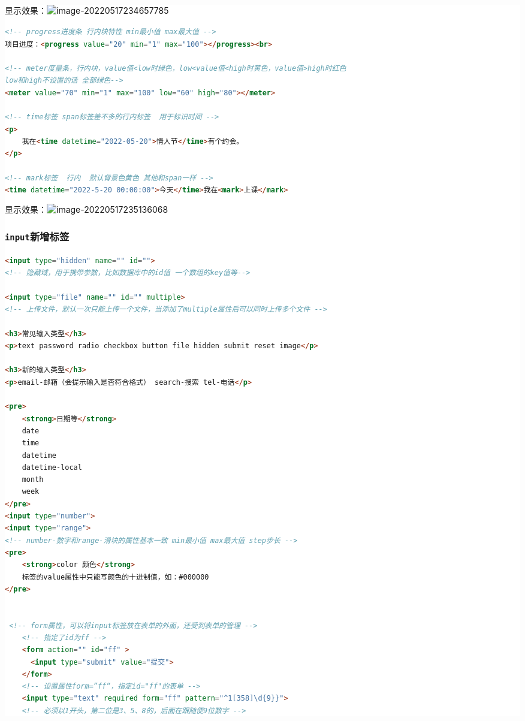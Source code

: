 显示效果：![image-20220517234657785](https://jjimg-1309015283.cos.ap-chengdu.myqcloud.com/image-20220517234657785.png)



```html
<!-- progress进度条 行内块特性 min最小值 max最大值 -->
项目进度：<progress value="20" min="1" max="100"></progress><br>

<!-- meter度量条，行内块，value值<low时绿色，low<value值<high时黄色，value值>high时红色 
low和high不设置的话 全部绿色-->
<meter value="70" min="1" max="100" low="60" high="80"></meter>

<!-- time标签 span标签差不多的行内标签  用于标识时间 -->
<p>
    我在<time datetime="2022-05-20">情人节</time>有个约会。
</p>

<!-- mark标签  行内  默认背景色黄色 其他和span一样 -->
<time datetime="2022-5-20 00:00:00">今天</time>我在<mark>上课</mark>
```

显示效果：![image-20220517235136068](https://jjimg-1309015283.cos.ap-chengdu.myqcloud.com/image-20220517235136068.png)

### `input`新增标签

```html
<input type="hidden" name="" id="">
<!-- 隐藏域，用于携带参数，比如数据库中的id值 一个数组的key值等-->

<input type="file" name="" id="" multiple>
<!-- 上传文件，默认一次只能上传一个文件，当添加了multiple属性后可以同时上传多个文件 -->

<h3>常见输入类型</h3>
<p>text password radio checkbox button file hidden submit reset image</p>

<h3>新的输入类型</h3>
<p>email-邮箱（会提示输入是否符合格式） search-搜索 tel-电话</p>

<pre>
    <strong>日期等</strong>   
    date
    time
    datetime
    datetime-local
    month
    week 
</pre>
<input type="number">
<input type="range">
<!-- number-数字和range-滑块的属性基本一致 min最小值 max最大值 step步长 -->
<pre>
    <strong>color 颜色</strong> 
    标签的value属性中只能写颜色的十进制值，如：#000000
</pre>


 <!-- form属性，可以将input标签放在表单的外面，还受到表单的管理 -->
    <!-- 指定了id为ff -->
    <form action="" id="ff" >
      <input type="submit" value="提交">
    </form> 
    <!-- 设置属性form=”ff“，指定id="ff"的表单 -->
    <input type="text" required form="ff" pattern="^1[358]\d{9}}">
    <!-- 必须以1开头，第二位是3、5、8的，后面在跟随便9位数字 -->
```